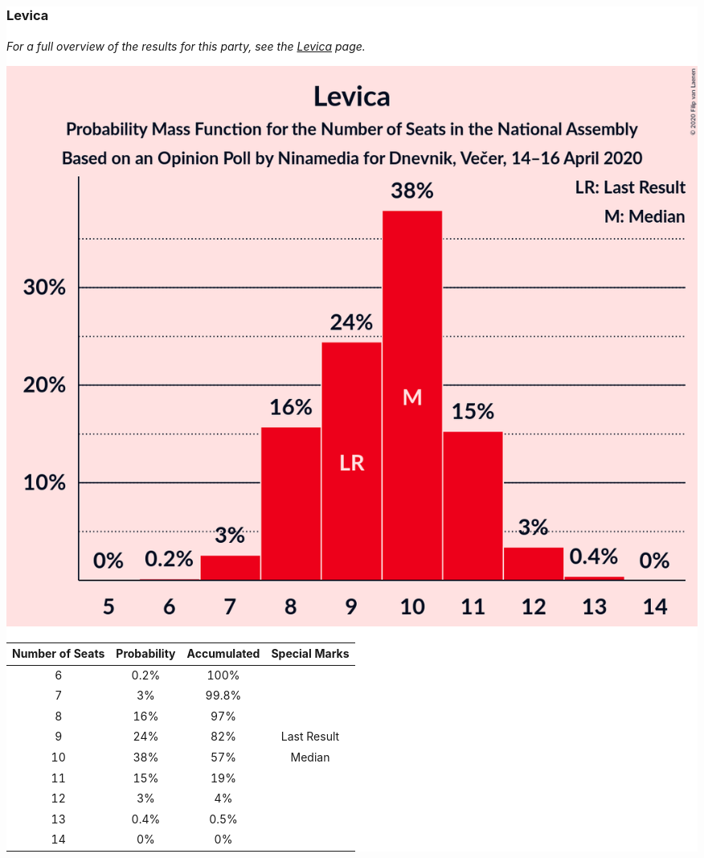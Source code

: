 ### Levica

*For a full overview of the results for this party, see the [Levica](party-levica.html) page.*

![Graph with seats probability mass function not yet produced](2020-04-16-Ninamedia-seats-pmf-levica.png "Seats Probability Mass Function")

| Number of Seats | Probability | Accumulated | Special Marks |
|:---------------:|:-----------:|:-----------:|:-------------:|
| 6 | 0.2% | 100% |  |
| 7 | 3% | 99.8% |  |
| 8 | 16% | 97% |  |
| 9 | 24% | 82% | Last Result |
| 10 | 38% | 57% | Median |
| 11 | 15% | 19% |  |
| 12 | 3% | 4% |  |
| 13 | 0.4% | 0.5% |  |
| 14 | 0% | 0% |  |
